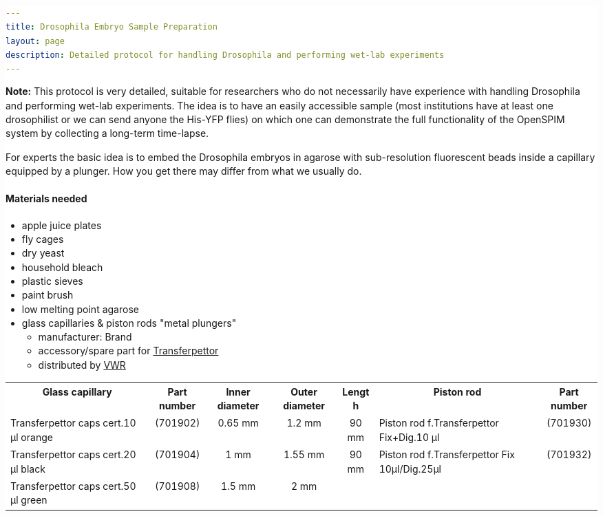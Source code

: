 ```yaml
---
title: Drosophila Embryo Sample Preparation
layout: page
description: Detailed protocol for handling Drosophila and performing wet-lab experiments
---
```

**Note:** This protocol is very detailed, suitable for researchers who do not necessarily have experience with handling Drosophila and performing wet-lab experiments. The idea is to have an easily accessible sample (most institutions have at least one drosophilist or we can send anyone the His-YFP flies) on which one can demonstrate the full functionality of the OpenSPIM system by collecting a long-term time-lapse.

For experts the basic idea is to embed the Drosophila embryos in agarose with sub-resolution fluorescent beads inside a capillary equipped by a plunger. How you get there may differ from what we usually do.

#### Materials needed

  - apple juice plates
  - fly cages
  - dry yeast
  - household bleach
  - plastic sieves
  - paint brush
  - low melting point agarose
  - glass capillaries & piston rods "metal plungers"
      - manufacturer: Brand
      - accessory/spare part for [Transferpettor](https://catalog.brand.de/index.php?encrypt=0&ID_O_TREE_GROUP=466&chapter=466&ID_O_PRODUCT=488&begin=0&sLanguage=English&start_infoblock=1)
      - distributed by [VWR](https://de.vwr.com/app/Home)

<table>
<tr>
<th align="center">Glass capillary</th>
<th align="center">Part number</th>
<th align="center">Inner diameter</th>
<th align="center">Outer diameter</th>
<th align="center">Length</th>
<th align="center">Piston rod</th>
<th align="center">Part number</th>
</tr>
<tr>
<td>Transferpettor caps cert.10 µl orange</td>
<td align="center">(701902)</td>
<td align="center">0.65 mm</td>
<td align="center">1.2 mm</td>
<td align="center">90 mm</td>
<td>Piston rod f.Transferpettor Fix+Dig.10 µl</td>
<td align="center">(701930)</td>
</tr>
<tr>
<td>Transferpettor caps cert.20 µl black</td>
<td align="center">(701904)</td>
<td align="center">1 mm</td>
<td align="center">1.55 mm</td>
<td align="center">90 mm</td>
<td>Piston rod f.Transferpettor Fix 10µl/Dig.25µl</td>
<td align="center">(701932)</td>
</tr>
<tr>
<td>Transferpettor caps cert.50 µl green</td>
<td align="center">(701908)</td>
<td align="center">1.5 mm</td>
<td align="center">2 mm</td>